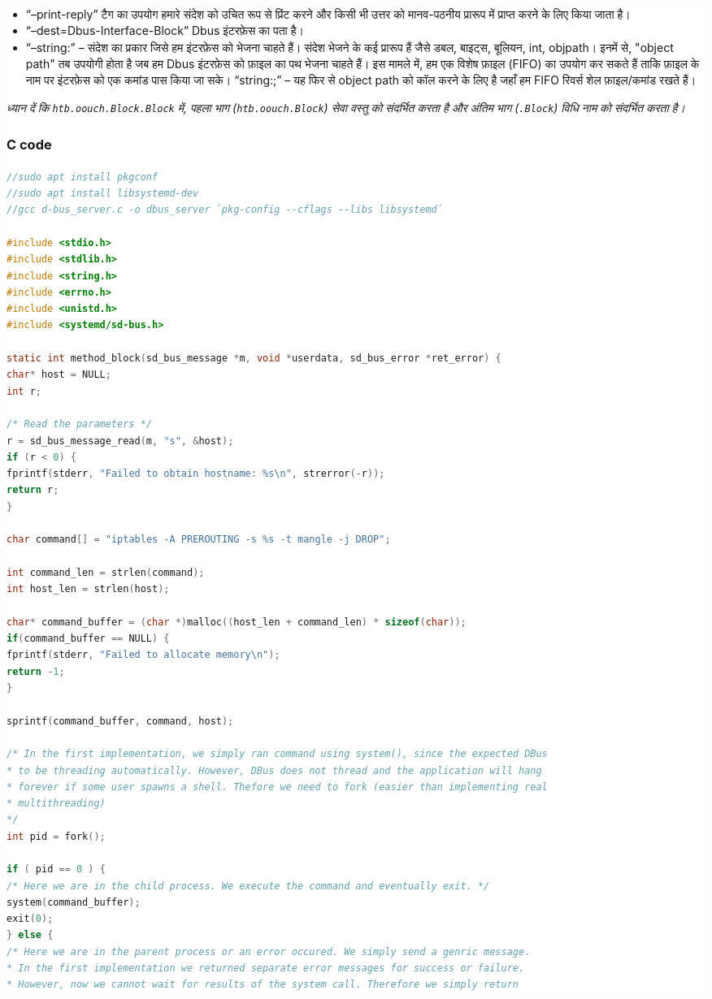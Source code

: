 - “–print-reply” टैग का उपयोग हमारे संदेश को उचित रूप से प्रिंट करने और किसी भी उत्तर को मानव-पठनीय प्रारूप में प्राप्त करने के लिए किया जाता है।
- “–dest=Dbus-Interface-Block” Dbus इंटरफ़ेस का पता है।
- “–string:” – संदेश का प्रकार जिसे हम इंटरफ़ेस को भेजना चाहते हैं। संदेश भेजने के कई प्रारूप हैं जैसे डबल, बाइट्स, बूलियन, int, objpath। इनमें से, "object path" तब उपयोगी होता है जब हम Dbus इंटरफ़ेस को फ़ाइल का पथ भेजना चाहते हैं। इस मामले में, हम एक विशेष फ़ाइल (FIFO) का उपयोग कर सकते हैं ताकि फ़ाइल के नाम पर इंटरफ़ेस को एक कमांड पास किया जा सके। “string:;” – यह फिर से object path को कॉल करने के लिए है जहाँ हम FIFO रिवर्स शेल फ़ाइल/कमांड रखते हैं।

_ध्यान दें कि `htb.oouch.Block.Block` में, पहला भाग (`htb.oouch.Block`) सेवा वस्तु को संदर्भित करता है और अंतिम भाग (`.Block`) विधि नाम को संदर्भित करता है।_

### C code
```c:d-bus_server.c
//sudo apt install pkgconf
//sudo apt install libsystemd-dev
//gcc d-bus_server.c -o dbus_server `pkg-config --cflags --libs libsystemd`

#include <stdio.h>
#include <stdlib.h>
#include <string.h>
#include <errno.h>
#include <unistd.h>
#include <systemd/sd-bus.h>

static int method_block(sd_bus_message *m, void *userdata, sd_bus_error *ret_error) {
char* host = NULL;
int r;

/* Read the parameters */
r = sd_bus_message_read(m, "s", &host);
if (r < 0) {
fprintf(stderr, "Failed to obtain hostname: %s\n", strerror(-r));
return r;
}

char command[] = "iptables -A PREROUTING -s %s -t mangle -j DROP";

int command_len = strlen(command);
int host_len = strlen(host);

char* command_buffer = (char *)malloc((host_len + command_len) * sizeof(char));
if(command_buffer == NULL) {
fprintf(stderr, "Failed to allocate memory\n");
return -1;
}

sprintf(command_buffer, command, host);

/* In the first implementation, we simply ran command using system(), since the expected DBus
* to be threading automatically. However, DBus does not thread and the application will hang
* forever if some user spawns a shell. Thefore we need to fork (easier than implementing real
* multithreading)
*/
int pid = fork();

if ( pid == 0 ) {
/* Here we are in the child process. We execute the command and eventually exit. */
system(command_buffer);
exit(0);
} else {
/* Here we are in the parent process or an error occured. We simply send a genric message.
* In the first implementation we returned separate error messages for success or failure.
* However, now we cannot wait for results of the system call. Therefore we simply return
```